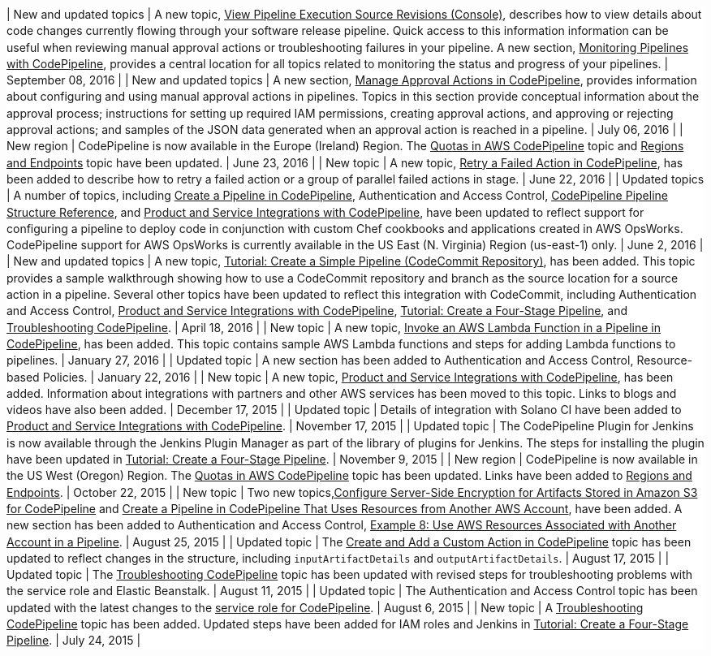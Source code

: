 |  New and updated topics  |  A new topic, [View Pipeline Execution Source Revisions \(Console\)](pipelines-view-console.md#pipelines-source-revisions-console), describes how to view details about code changes currently flowing through your software release pipeline\. Quick access to this information information can be useful when reviewing manual approval actions or troubleshooting failures in your pipeline\.  A new section, [Monitoring Pipelines with CodePipeline](monitoring.md), provides a central location for all topics related to monitoring the status and progress of your pipelines\.  |  September 08, 2016  | 
|  New and updated topics  |  A new section, [Manage Approval Actions in CodePipeline](approvals.md), provides information about configuring and using manual approval actions in pipelines\. Topics in this section provide conceptual information about the approval process; instructions for setting up required IAM permissions, creating approval actions, and approving or rejecting approval actions; and samples of the JSON data generated when an approval action is reached in a pipeline\.  |  July 06, 2016  | 
|  New region  |  CodePipeline is now available in the Europe \(Ireland\) Region\. The [Quotas in AWS CodePipeline](limits.md) topic and [Regions and Endpoints](https://docs.aws.amazon.com/general/latest/gr/rande.html#codepipeline_region) topic have been updated\.  |  June 23, 2016  | 
|  New topic  | A new topic, [Retry a Failed Action in CodePipeline](actions-retry.md), has been added to describe how to retry a failed action or a group of parallel failed actions in stage\. |  June 22, 2016  | 
|  Updated topics  |  A number of topics, including [Create a Pipeline in CodePipeline](pipelines-create.md), Authentication and Access Control, [CodePipeline Pipeline Structure Reference](reference-pipeline-structure.md), and [Product and Service Integrations with CodePipeline](integrations.md), have been updated to reflect support for configuring a pipeline to deploy code in conjunction with custom Chef cookbooks and applications created in AWS OpsWorks\. CodePipeline support for AWS OpsWorks is currently available in the US East \(N\. Virginia\) Region \(us\-east\-1\) only\.  |  June 2, 2016  | 
|  New and updated topics  |  A new topic, [Tutorial: Create a Simple Pipeline \(CodeCommit Repository\)](tutorials-simple-codecommit.md), has been added\. This topic provides a sample walkthrough showing how to use a CodeCommit repository and branch as the source location for a source action in a pipeline\. Several other topics have been updated to reflect this integration with CodeCommit, including Authentication and Access Control, [Product and Service Integrations with CodePipeline](integrations.md), [Tutorial: Create a Four\-Stage Pipeline](tutorials-four-stage-pipeline.md), and [Troubleshooting CodePipeline](troubleshooting.md)\.  | April 18, 2016 | 
|  New topic  |  A new topic, [Invoke an AWS Lambda Function in a Pipeline in CodePipeline](actions-invoke-lambda-function.md), has been added\. This topic contains sample AWS Lambda functions and steps for adding Lambda functions to pipelines\.  | January 27, 2016 | 
| Updated topic | A new section has been added to Authentication and Access Control, Resource\-based Policies\. | January 22, 2016 | 
| New topic | A new topic, [Product and Service Integrations with CodePipeline](integrations.md), has been added\. Information about integrations with partners and other AWS services has been moved to this topic\. Links to blogs and videos have also been added\. | December 17, 2015 | 
| Updated topic |  Details of integration with Solano CI have been added to [Product and Service Integrations with CodePipeline](integrations.md)\.  | November 17, 2015 | 
| Updated topic |  The CodePipeline Plugin for Jenkins is now available through the Jenkins Plugin Manager as part of the library of plugins for Jenkins\. The steps for installing the plugin have been updated in [Tutorial: Create a Four\-Stage Pipeline](tutorials-four-stage-pipeline.md)\.  | November 9, 2015 | 
|  New region  |  CodePipeline is now available in the US West \(Oregon\) Region\. The [Quotas in AWS CodePipeline](limits.md) topic has been updated\. Links have been added to [Regions and Endpoints](https://docs.aws.amazon.com/general/latest/gr/rande.html#codepipeline_region)\.  | October 22, 2015 | 
|  New topic  |  Two new topics,[Configure Server\-Side Encryption for Artifacts Stored in Amazon S3 for CodePipeline](S3-artifact-encryption.md) and [Create a Pipeline in CodePipeline That Uses Resources from Another AWS Account](pipelines-create-cross-account.md), have been added\. A new section has been added to Authentication and Access Control, [Example 8: Use AWS Resources Associated with Another Account in a Pipeline](customer-managed-policies.md#identity-based-policies-example-8)\.   | August 25, 2015 | 
|  Updated topic  |  The [Create and Add a Custom Action in CodePipeline](actions-create-custom-action.md) topic has been updated to reflect changes in the structure, including `inputArtifactDetails` and `outputArtifactDetails`\.  | August 17, 2015 | 
|  Updated topic  |  The [Troubleshooting CodePipeline](troubleshooting.md) topic has been updated with revised steps for troubleshooting problems with the service role and Elastic Beanstalk\.  | August 11, 2015 | 
|  Updated topic  | The Authentication and Access Control topic has been updated with the latest changes to the [service role for CodePipeline](security-iam.md#how-to-custom-role)\. | August 6, 2015 | 
|  New topic  |  A [Troubleshooting CodePipeline](troubleshooting.md) topic has been added\. Updated steps have been added for IAM roles and Jenkins in [Tutorial: Create a Four\-Stage Pipeline](tutorials-four-stage-pipeline.md)\.  | July 24, 2015 | 